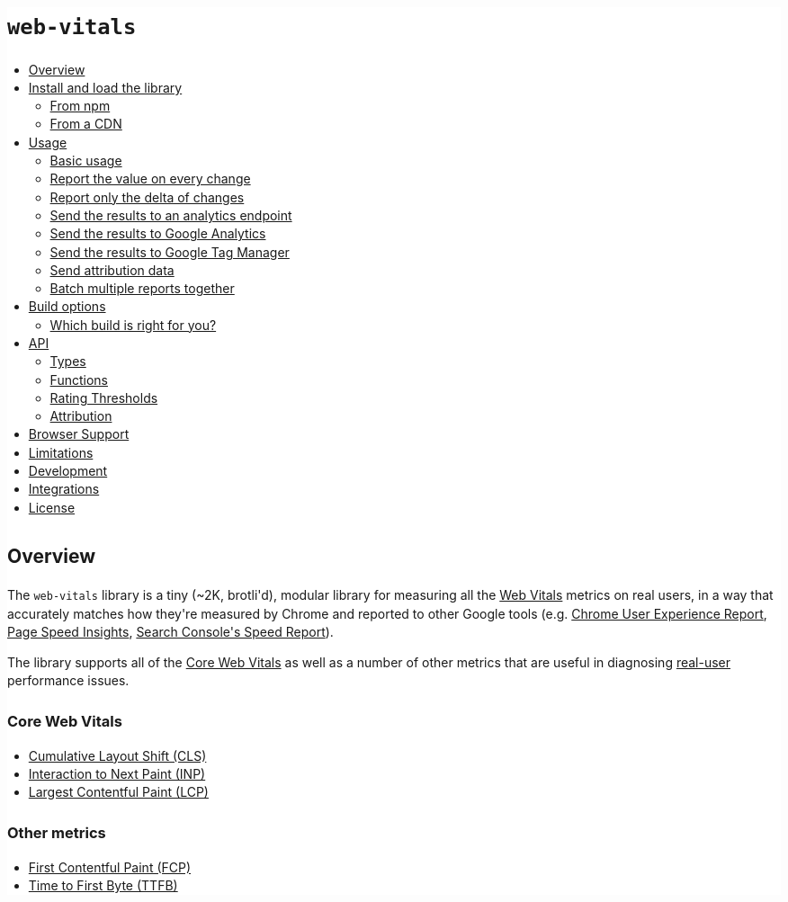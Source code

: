 # `web-vitals`

- [Overview](#overview)
- [Install and load the library](#installation)
  - [From npm](#import-web-vitals-from-npm)
  - [From a CDN](#load-web-vitals-from-a-cdn)
- [Usage](#usage)
  - [Basic usage](#basic-usage)
  - [Report the value on every change](#report-the-value-on-every-change)
  - [Report only the delta of changes](#report-only-the-delta-of-changes)
  - [Send the results to an analytics endpoint](#send-the-results-to-an-analytics-endpoint)
  - [Send the results to Google Analytics](#send-the-results-to-google-analytics)
  - [Send the results to Google Tag Manager](#send-the-results-to-google-tag-manager)
  - [Send attribution data](#send-attribution-data)
  - [Batch multiple reports together](#batch-multiple-reports-together)
- [Build options](#build-options)
  - [Which build is right for you?](#which-build-is-right-for-you)
- [API](#api)
  - [Types](#types)
  - [Functions](#functions)
  - [Rating Thresholds](#rating-thresholds)
  - [Attribution](#attribution)
- [Browser Support](#browser-support)
- [Limitations](#limitations)
- [Development](#development)
- [Integrations](#integrations)
- [License](#license)

## Overview

The `web-vitals` library is a tiny (~2K, brotli'd), modular library for measuring all the [Web Vitals](https://web.dev/articles/vitals) metrics on real users, in a way that accurately matches how they're measured by Chrome and reported to other Google tools (e.g. [Chrome User Experience Report](https://developers.google.com/web/tools/chrome-user-experience-report), [Page Speed Insights](https://developers.google.com/speed/pagespeed/insights/), [Search Console's Speed Report](https://webmasters.googleblog.com/2019/11/search-console-speed-report.html)).

The library supports all of the [Core Web Vitals](https://web.dev/articles/vitals#core_web_vitals) as well as a number of other metrics that are useful in diagnosing [real-user](https://web.dev/articles/user-centric-performance-metrics) performance issues.

### Core Web Vitals

- [Cumulative Layout Shift (CLS)](https://web.dev/articles/cls)
- [Interaction to Next Paint (INP)](https://web.dev/articles/inp)
- [Largest Contentful Paint (LCP)](https://web.dev/articles/lcp)

### Other metrics

- [First Contentful Paint (FCP)](https://web.dev/articles/fcp)
- [Time to First Byte (TTFB)](https://web.dev/articles/ttfb)
